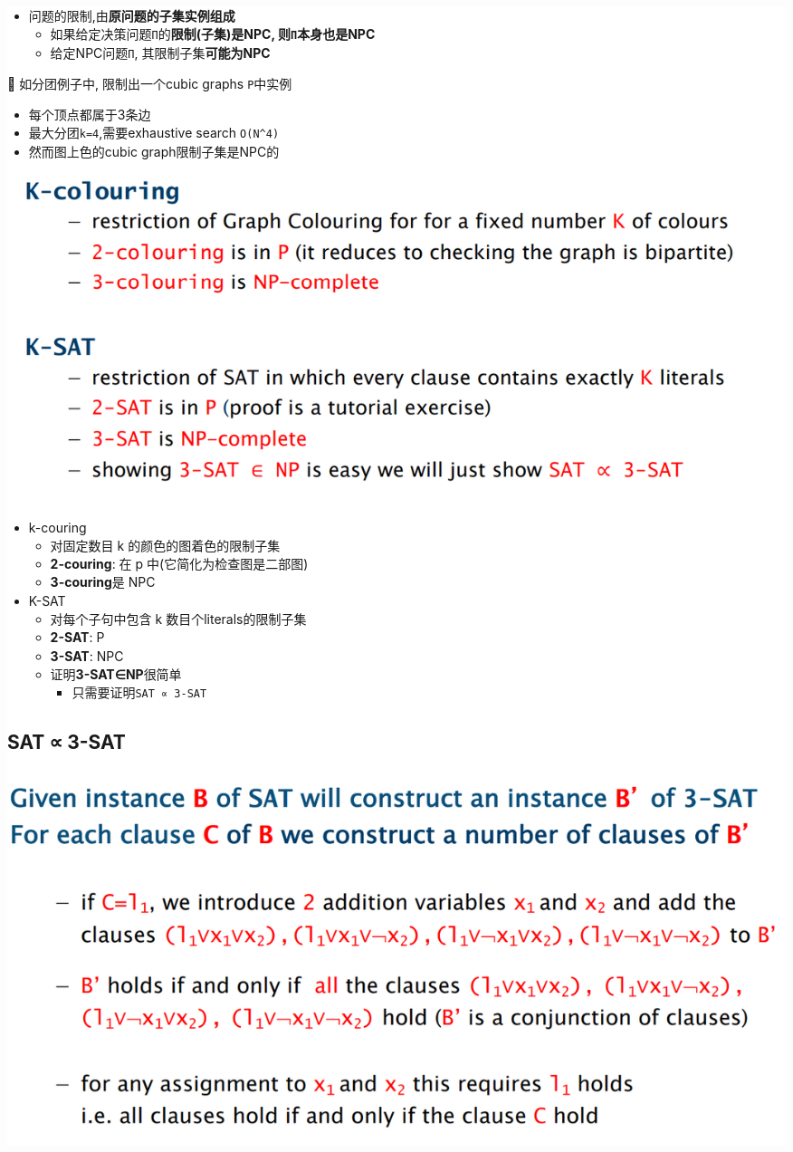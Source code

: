 * 问题的限制,由**原问题的子集实例组成**
  * 如果给定决策问题`Π`的**限制(子集)是NPC, 则`Π`本身也是NPC**
  * 给定NPC问题`Π`, 其限制子集**可能为NPC**

🍊 如分团例子中, 限制出一个cubic graphs `P`中实例

* 每个顶点都属于3条边
* 最大分团`k=4`,需要exhaustive search `O(N^4)`
* 然而图上色的cubic graph限制子集是NPC的

![](/static/2020-11-23-21-26-42.png)

* k-couring
  * 对固定数目 k 的颜色的图着色的限制子集
  * **2-couring**: 在 p 中(它简化为检查图是二部图)
  * **3-couring**是 NPC
* K-SAT
  * 对每个子句中包含 k 数目个literals的限制子集
  * **2-SAT**: P
  * **3-SAT**: NPC
  * 证明**3-SAT∈NP**很简单
    * 只需要证明`SAT ∝ 3-SAT`

## SAT ∝ 3-SAT

![](/static/2020-11-23-21-31-26.png)